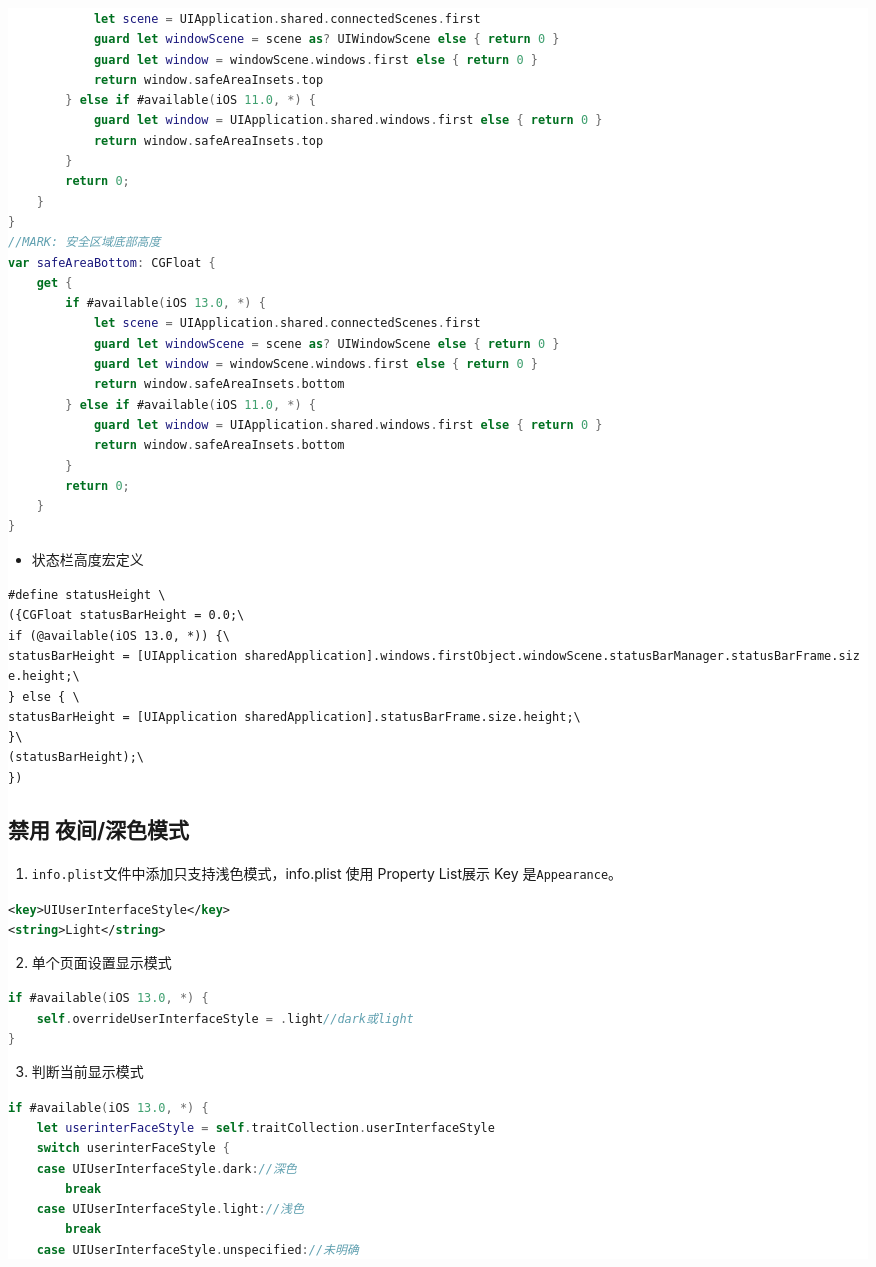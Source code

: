 ```swift
            let scene = UIApplication.shared.connectedScenes.first
            guard let windowScene = scene as? UIWindowScene else { return 0 }
            guard let window = windowScene.windows.first else { return 0 }
            return window.safeAreaInsets.top
        } else if #available(iOS 11.0, *) {
            guard let window = UIApplication.shared.windows.first else { return 0 }
            return window.safeAreaInsets.top
        }
        return 0;
    }
}
//MARK: 安全区域底部高度
var safeAreaBottom: CGFloat {
    get {
        if #available(iOS 13.0, *) {
            let scene = UIApplication.shared.connectedScenes.first
            guard let windowScene = scene as? UIWindowScene else { return 0 }
            guard let window = windowScene.windows.first else { return 0 }
            return window.safeAreaInsets.bottom
        } else if #available(iOS 11.0, *) {
            guard let window = UIApplication.shared.windows.first else { return 0 }
            return window.safeAreaInsets.bottom
        }
        return 0;
    }
}
```

* 状态栏高度宏定义
```objc
#define statusHeight \
({CGFloat statusBarHeight = 0.0;\
if (@available(iOS 13.0, *)) {\
statusBarHeight = [UIApplication sharedApplication].windows.firstObject.windowScene.statusBarManager.statusBarFrame.size.height;\
} else { \
statusBarHeight = [UIApplication sharedApplication].statusBarFrame.size.height;\
}\
(statusBarHeight);\
})
```

## 禁用 夜间/深色模式
1. `info.plist`文件中添加只支持浅色模式，info.plist 使用 Property List展示 Key 是`Appearance`。
```xml
<key>UIUserInterfaceStyle</key>
<string>Light</string>
```
2. 单个页面设置显示模式
```swift
if #available(iOS 13.0, *) {
    self.overrideUserInterfaceStyle = .light//dark或light
}
```
3. 判断当前显示模式
```swift
if #available(iOS 13.0, *) {
    let userinterFaceStyle = self.traitCollection.userInterfaceStyle
    switch userinterFaceStyle {
    case UIUserInterfaceStyle.dark://深色
        break
    case UIUserInterfaceStyle.light://浅色
        break
    case UIUserInterfaceStyle.unspecified://未明确
```